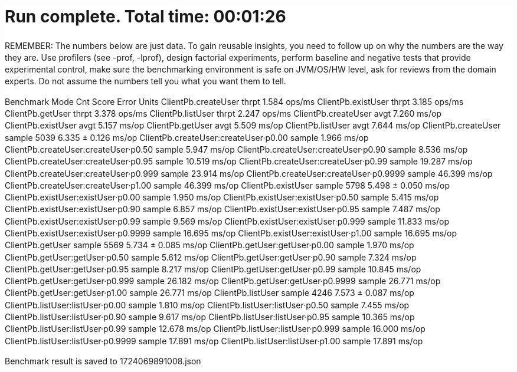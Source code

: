 # Run complete. Total time: 00:01:26

REMEMBER: The numbers below are just data. To gain reusable insights, you need to follow up on
why the numbers are the way they are. Use profilers (see -prof, -lprof), design factorial
experiments, perform baseline and negative tests that provide experimental control, make sure
the benchmarking environment is safe on JVM/OS/HW level, ask for reviews from the domain experts.
Do not assume the numbers tell you what you want them to tell.

Benchmark                                 Mode   Cnt   Score   Error   Units
ClientPb.createUser                      thrpt         1.584          ops/ms
ClientPb.existUser                       thrpt         3.185          ops/ms
ClientPb.getUser                         thrpt         3.378          ops/ms
ClientPb.listUser                        thrpt         2.247          ops/ms
ClientPb.createUser                       avgt         7.260           ms/op
ClientPb.existUser                        avgt         5.157           ms/op
ClientPb.getUser                          avgt         5.509           ms/op
ClientPb.listUser                         avgt         7.644           ms/op
ClientPb.createUser                     sample  5039   6.335 ± 0.126   ms/op
ClientPb.createUser:createUser·p0.00    sample         1.966           ms/op
ClientPb.createUser:createUser·p0.50    sample         5.947           ms/op
ClientPb.createUser:createUser·p0.90    sample         8.536           ms/op
ClientPb.createUser:createUser·p0.95    sample        10.519           ms/op
ClientPb.createUser:createUser·p0.99    sample        19.287           ms/op
ClientPb.createUser:createUser·p0.999   sample        23.914           ms/op
ClientPb.createUser:createUser·p0.9999  sample        46.399           ms/op
ClientPb.createUser:createUser·p1.00    sample        46.399           ms/op
ClientPb.existUser                      sample  5798   5.498 ± 0.050   ms/op
ClientPb.existUser:existUser·p0.00      sample         1.950           ms/op
ClientPb.existUser:existUser·p0.50      sample         5.415           ms/op
ClientPb.existUser:existUser·p0.90      sample         6.857           ms/op
ClientPb.existUser:existUser·p0.95      sample         7.487           ms/op
ClientPb.existUser:existUser·p0.99      sample         9.569           ms/op
ClientPb.existUser:existUser·p0.999     sample        11.833           ms/op
ClientPb.existUser:existUser·p0.9999    sample        16.695           ms/op
ClientPb.existUser:existUser·p1.00      sample        16.695           ms/op
ClientPb.getUser                        sample  5569   5.734 ± 0.085   ms/op
ClientPb.getUser:getUser·p0.00          sample         1.970           ms/op
ClientPb.getUser:getUser·p0.50          sample         5.612           ms/op
ClientPb.getUser:getUser·p0.90          sample         7.324           ms/op
ClientPb.getUser:getUser·p0.95          sample         8.217           ms/op
ClientPb.getUser:getUser·p0.99          sample        10.845           ms/op
ClientPb.getUser:getUser·p0.999         sample        26.182           ms/op
ClientPb.getUser:getUser·p0.9999        sample        26.771           ms/op
ClientPb.getUser:getUser·p1.00          sample        26.771           ms/op
ClientPb.listUser                       sample  4246   7.573 ± 0.087   ms/op
ClientPb.listUser:listUser·p0.00        sample         1.810           ms/op
ClientPb.listUser:listUser·p0.50        sample         7.455           ms/op
ClientPb.listUser:listUser·p0.90        sample         9.617           ms/op
ClientPb.listUser:listUser·p0.95        sample        10.365           ms/op
ClientPb.listUser:listUser·p0.99        sample        12.678           ms/op
ClientPb.listUser:listUser·p0.999       sample        16.000           ms/op
ClientPb.listUser:listUser·p0.9999      sample        17.891           ms/op
ClientPb.listUser:listUser·p1.00        sample        17.891           ms/op

Benchmark result is saved to 1724069891008.json
